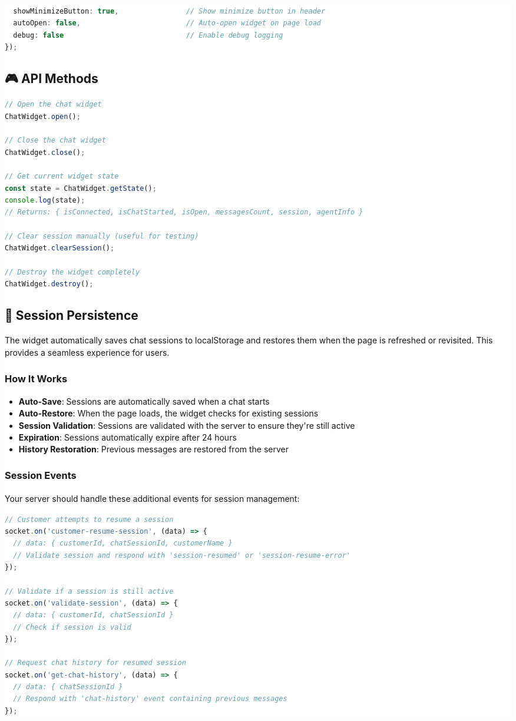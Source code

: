 ```javascript
  showMinimizeButton: true,                // Show minimize button in header
  autoOpen: false,                         // Auto-open widget on page load
  debug: false                             // Enable debug logging
});
```

## 🎮 API Methods

```javascript
// Open the chat widget
ChatWidget.open();

// Close the chat widget
ChatWidget.close();

// Get current widget state
const state = ChatWidget.getState();
console.log(state);
// Returns: { isConnected, isChatStarted, isOpen, messagesCount, session, agentInfo }

// Clear session manually (useful for testing)
ChatWidget.clearSession();

// Destroy the widget completely
ChatWidget.destroy();
```

## 💾 Session Persistence

The widget automatically saves chat sessions to localStorage and restores them when the page is refreshed or revisited. This provides a seamless experience for users.

### How It Works
- **Auto-Save**: Sessions are automatically saved when a chat starts
- **Auto-Restore**: When the page loads, the widget checks for existing sessions
- **Session Validation**: Sessions are validated with the server to ensure they're still active
- **Expiration**: Sessions automatically expire after 24 hours
- **History Restoration**: Previous messages are restored from the server

### Session Events
Your server should handle these additional events for session management:

```javascript
// Customer attempts to resume a session
socket.on('customer-resume-session', (data) => {
  // data: { customerId, chatSessionId, customerName }
  // Validate session and respond with 'session-resumed' or 'session-resume-error'
});

// Validate if a session is still active
socket.on('validate-session', (data) => {
  // data: { customerId, chatSessionId }
  // Check if session is valid
});

// Request chat history for resumed session
socket.on('get-chat-history', (data) => {
  // data: { chatSessionId }
  // Respond with 'chat-history' event containing previous messages
});
```
